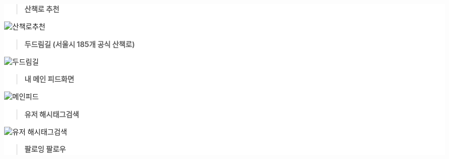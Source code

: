 > **산책로 추천**

<img src="img/산책로추천.gif" width="400" alt="산책로추천"/>

> **두드림길 (서울시 185개 공식 산책로)**

<img src="img/두드림길.gif" width="400" alt="두드림길"/>

> **내 메인 피드화면**

<img src="img/피드%20메인%20조회.gif" width="400" alt="메인피드"/>

> **유저 해시태그검색**

<img src="img/유저 해시태그 검색.gif" width="400" alt="유저 해시태그검색"/>

> **팔로잉 팔로우**
